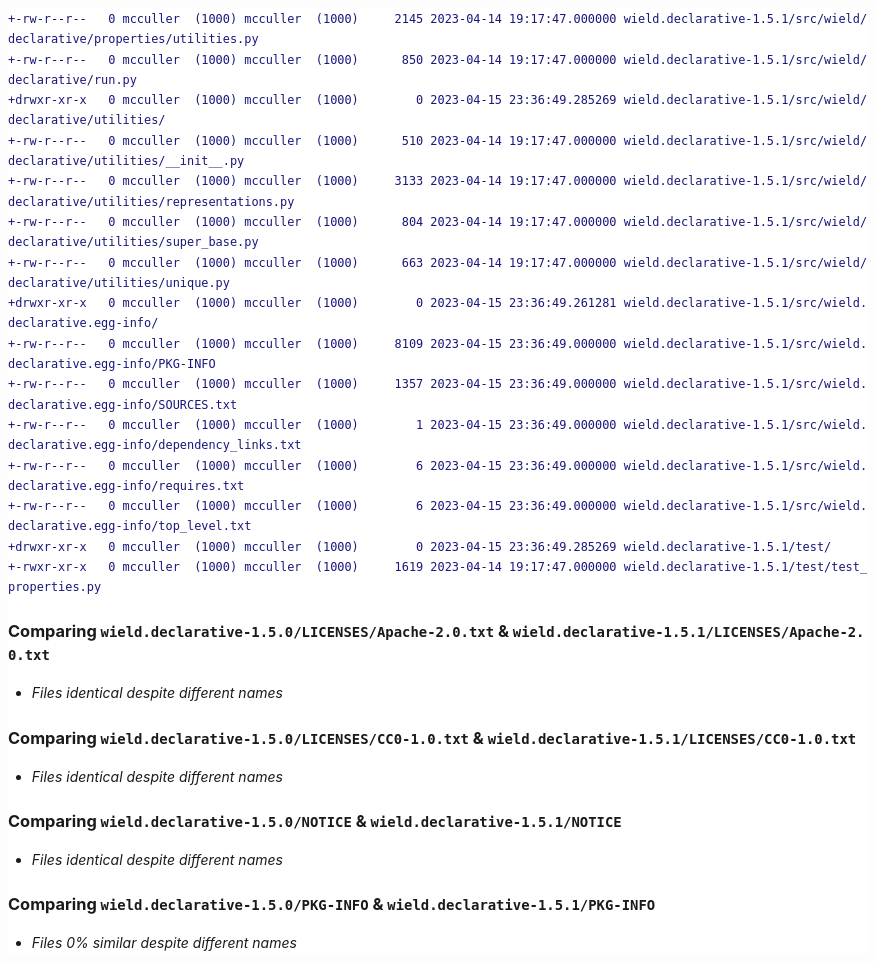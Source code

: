 ```diff
+-rw-r--r--   0 mcculler  (1000) mcculler  (1000)     2145 2023-04-14 19:17:47.000000 wield.declarative-1.5.1/src/wield/declarative/properties/utilities.py
+-rw-r--r--   0 mcculler  (1000) mcculler  (1000)      850 2023-04-14 19:17:47.000000 wield.declarative-1.5.1/src/wield/declarative/run.py
+drwxr-xr-x   0 mcculler  (1000) mcculler  (1000)        0 2023-04-15 23:36:49.285269 wield.declarative-1.5.1/src/wield/declarative/utilities/
+-rw-r--r--   0 mcculler  (1000) mcculler  (1000)      510 2023-04-14 19:17:47.000000 wield.declarative-1.5.1/src/wield/declarative/utilities/__init__.py
+-rw-r--r--   0 mcculler  (1000) mcculler  (1000)     3133 2023-04-14 19:17:47.000000 wield.declarative-1.5.1/src/wield/declarative/utilities/representations.py
+-rw-r--r--   0 mcculler  (1000) mcculler  (1000)      804 2023-04-14 19:17:47.000000 wield.declarative-1.5.1/src/wield/declarative/utilities/super_base.py
+-rw-r--r--   0 mcculler  (1000) mcculler  (1000)      663 2023-04-14 19:17:47.000000 wield.declarative-1.5.1/src/wield/declarative/utilities/unique.py
+drwxr-xr-x   0 mcculler  (1000) mcculler  (1000)        0 2023-04-15 23:36:49.261281 wield.declarative-1.5.1/src/wield.declarative.egg-info/
+-rw-r--r--   0 mcculler  (1000) mcculler  (1000)     8109 2023-04-15 23:36:49.000000 wield.declarative-1.5.1/src/wield.declarative.egg-info/PKG-INFO
+-rw-r--r--   0 mcculler  (1000) mcculler  (1000)     1357 2023-04-15 23:36:49.000000 wield.declarative-1.5.1/src/wield.declarative.egg-info/SOURCES.txt
+-rw-r--r--   0 mcculler  (1000) mcculler  (1000)        1 2023-04-15 23:36:49.000000 wield.declarative-1.5.1/src/wield.declarative.egg-info/dependency_links.txt
+-rw-r--r--   0 mcculler  (1000) mcculler  (1000)        6 2023-04-15 23:36:49.000000 wield.declarative-1.5.1/src/wield.declarative.egg-info/requires.txt
+-rw-r--r--   0 mcculler  (1000) mcculler  (1000)        6 2023-04-15 23:36:49.000000 wield.declarative-1.5.1/src/wield.declarative.egg-info/top_level.txt
+drwxr-xr-x   0 mcculler  (1000) mcculler  (1000)        0 2023-04-15 23:36:49.285269 wield.declarative-1.5.1/test/
+-rwxr-xr-x   0 mcculler  (1000) mcculler  (1000)     1619 2023-04-14 19:17:47.000000 wield.declarative-1.5.1/test/test_properties.py
```

### Comparing `wield.declarative-1.5.0/LICENSES/Apache-2.0.txt` & `wield.declarative-1.5.1/LICENSES/Apache-2.0.txt`

 * *Files identical despite different names*

### Comparing `wield.declarative-1.5.0/LICENSES/CC0-1.0.txt` & `wield.declarative-1.5.1/LICENSES/CC0-1.0.txt`

 * *Files identical despite different names*

### Comparing `wield.declarative-1.5.0/NOTICE` & `wield.declarative-1.5.1/NOTICE`

 * *Files identical despite different names*

### Comparing `wield.declarative-1.5.0/PKG-INFO` & `wield.declarative-1.5.1/PKG-INFO`

 * *Files 0% similar despite different names*
